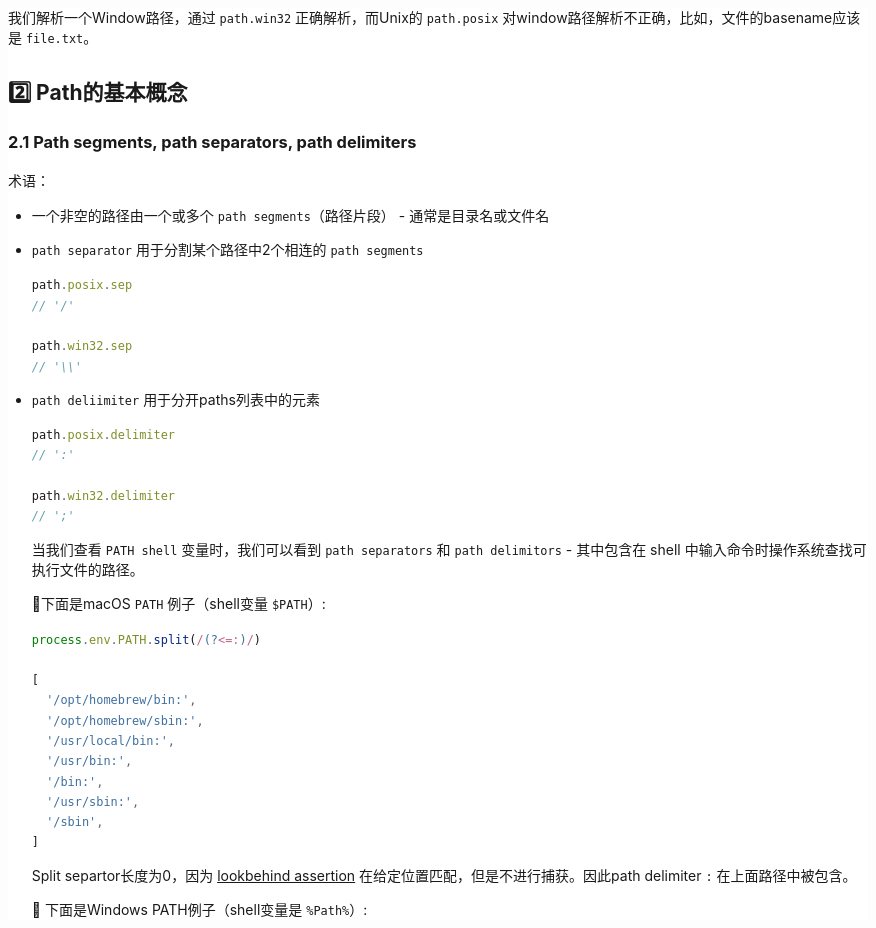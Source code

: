 我们解析一个Window路径，通过 `path.win32` 正确解析，而Unix的 `path.posix` 对window路径解析不正确，比如，文件的basename应该是 `file.txt`。



## 2️⃣ Path的基本概念

### 2.1 Path segments, path separators, path delimiters

术语：

- 一个非空的路径由一个或多个 `path segments`（路径片段） - 通常是目录名或文件名

- `path separator` 用于分割某个路径中2个相连的 `path segments`

  ```js {2,5}
  path.posix.sep
  // '/'
  
  path.win32.sep
  // '\\'
  ```

- `path deliimiter` 用于分开paths列表中的元素

  ```js {2,5}
  path.posix.delimiter
  // ':'
  
  path.win32.delimiter
  // ';'
  ```

  当我们查看 `PATH shell` 变量时，我们可以看到 `path separators` 和 `path delimitors` - 其中包含在 shell 中输入命令时操作系统查找可执行文件的路径。

  🌰下面是macOS `PATH` 例子（shell变量 `$PATH`）:

  ```js
  process.env.PATH.split(/(?<=:)/)
  
  [
    '/opt/homebrew/bin:',
    '/opt/homebrew/sbin:',
    '/usr/local/bin:',
    '/usr/bin:',
    '/bin:',
    '/usr/sbin:',
    '/sbin',
  ]
  ```

  Split separtor长度为0，因为 [lookbehind assertion](https://jamessawyer.github.io/deep-javascript-cn/6/Regular-expressions-lookaround-assertions-by-example.html) 在给定位置匹配，但是不进行捕获。因此path delimiter `:` 在上面路径中被包含。

  🌰 下面是Windows PATH例子（shell变量是 `%Path%`）:
